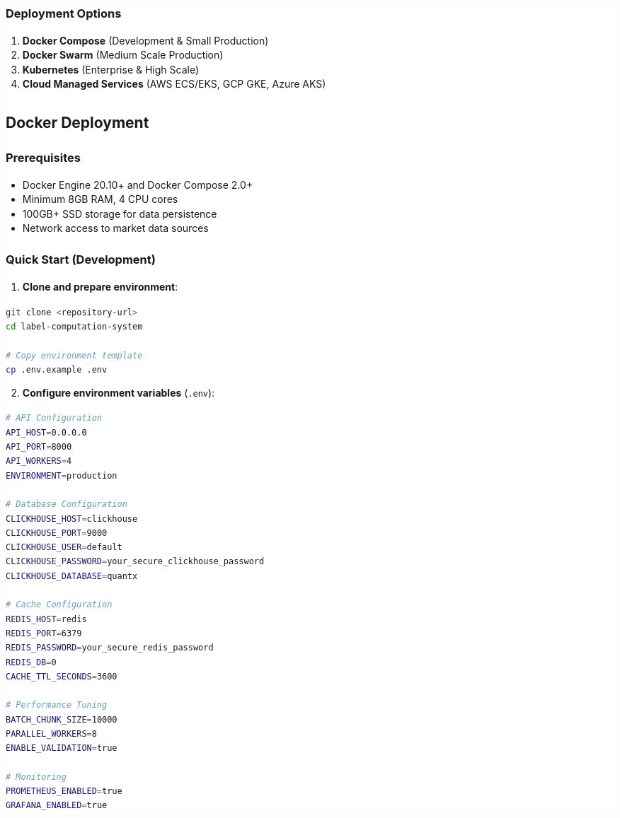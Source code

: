 ### Deployment Options

1. **Docker Compose** (Development & Small Production)
2. **Docker Swarm** (Medium Scale Production)
3. **Kubernetes** (Enterprise & High Scale)
4. **Cloud Managed Services** (AWS ECS/EKS, GCP GKE, Azure AKS)

## Docker Deployment

### Prerequisites

- Docker Engine 20.10+ and Docker Compose 2.0+
- Minimum 8GB RAM, 4 CPU cores
- 100GB+ SSD storage for data persistence
- Network access to market data sources

### Quick Start (Development)

1. **Clone and prepare environment**:
```bash
git clone <repository-url>
cd label-computation-system

# Copy environment template
cp .env.example .env
```

2. **Configure environment variables** (`.env`):
```bash
# API Configuration
API_HOST=0.0.0.0
API_PORT=8000
API_WORKERS=4
ENVIRONMENT=production

# Database Configuration
CLICKHOUSE_HOST=clickhouse
CLICKHOUSE_PORT=9000
CLICKHOUSE_USER=default
CLICKHOUSE_PASSWORD=your_secure_clickhouse_password
CLICKHOUSE_DATABASE=quantx

# Cache Configuration
REDIS_HOST=redis
REDIS_PORT=6379
REDIS_PASSWORD=your_secure_redis_password
REDIS_DB=0
CACHE_TTL_SECONDS=3600

# Performance Tuning
BATCH_CHUNK_SIZE=10000
PARALLEL_WORKERS=8
ENABLE_VALIDATION=true

# Monitoring
PROMETHEUS_ENABLED=true
GRAFANA_ENABLED=true
```
